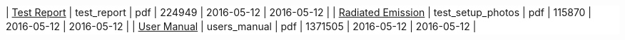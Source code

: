| [Test Report](2AHY6-27TX/36968cfae17a6d9f2fbe2c9ba9c6e33a/2987717.pdf) | test_report | pdf | 224949 | 2016-05-12 | 2016-05-12 |
| [Radiated Emission](2AHY6-27TX/36968cfae17a6d9f2fbe2c9ba9c6e33a/2987718.pdf) | test_setup_photos | pdf | 115870 | 2016-05-12 | 2016-05-12 |
| [User Manual](2AHY6-27TX/36968cfae17a6d9f2fbe2c9ba9c6e33a/2987709.pdf) | users_manual | pdf | 1371505 | 2016-05-12 | 2016-05-12 |
